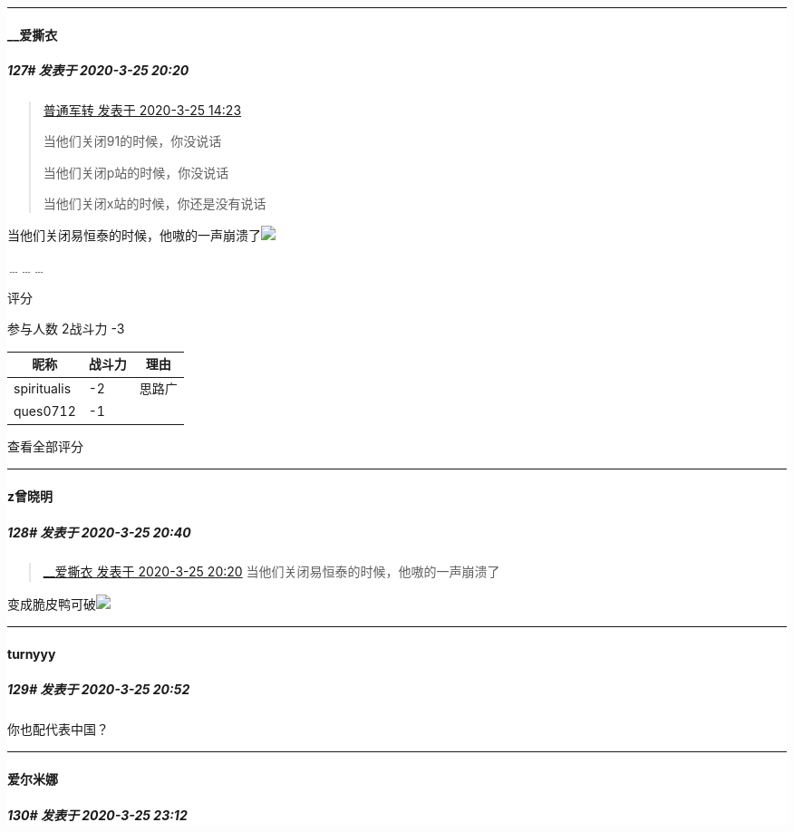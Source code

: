 -----

####  __爱撕衣  
##### 127#       发表于 2020-3-25 20:20


<blockquote><a href="httphttps://bbs.saraba1st.com/2b/forum.php?mod=redirect&amp;goto=findpost&amp;pid=46867677&amp;ptid=1920761" target="_blank">普通军转 发表于 2020-3-25 14:23</a>

当他们关闭91的时候，你没说话

当他们关闭p站的时候，你没说话

当他们关闭x站的时候，你还是没有说话</blockquote>
当他们关闭易恒泰的时候，他嗷的一声崩溃了<img src="https://static.saraba1st.com/image/smiley/face2017/245.png" referrerpolicy="no-referrer">


﹍﹍﹍

评分


 参与人数 2战斗力 -3

|昵称|战斗力|理由|
|----|---|---|
| spiritualis|-2|思路广|
| ques0712|-1||


查看全部评分


-----

####  z曾晓明  
##### 128#       发表于 2020-3-25 20:40


<blockquote><a href="httphttps://bbs.saraba1st.com/2b/forum.php?mod=redirect&amp;goto=findpost&amp;pid=46871703&amp;ptid=1920761" target="_blank">__爱撕衣 发表于 2020-3-25 20:20</a>
当他们关闭易恒泰的时候，他嗷的一声崩溃了</blockquote>
变成脆皮鸭可破<img src="https://static.saraba1st.com/image/smiley/face2017/040.png" referrerpolicy="no-referrer">


-----

####  turnyyy  
##### 129#       发表于 2020-3-25 20:52


你也配代表中国？


-----

####  爱尔米娜  
##### 130#       发表于 2020-3-25 23:12
